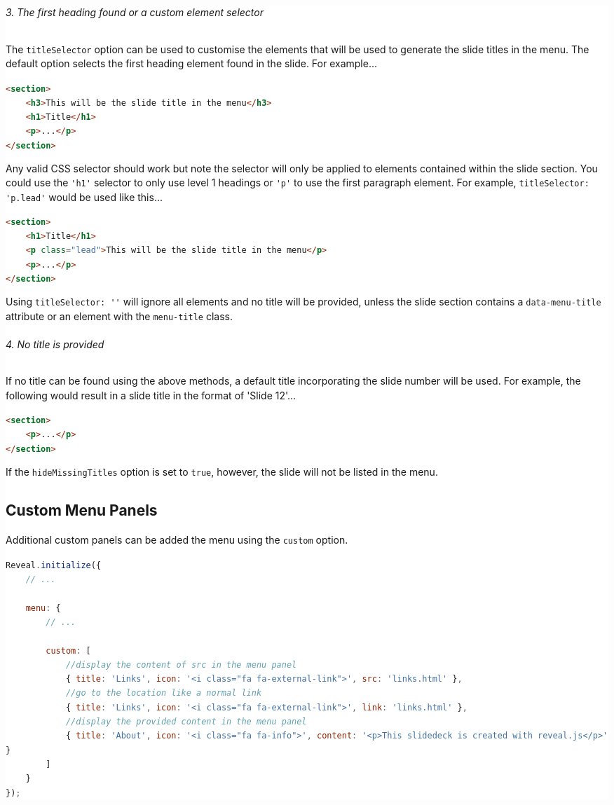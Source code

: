 ###### 3. The first heading found or a custom element selector
The ```titleSelector``` option can be used to customise the elements that will be used to generate the slide titles in the menu. The default option selects the first heading element found in the slide. For example...

```html
<section>
	<h3>This will be the slide title in the menu</h3>
	<h1>Title</h1>
	<p>...</p>
</section>
```

Any valid CSS selector should work but note the selector will only be applied to elements contained within the slide section. You could use the ```'h1'``` selector to only use level 1 headings or ```'p'``` to use the first paragraph element. For example, ```titleSelector: 'p.lead'``` would be used like this...

```html
<section>
	<h1>Title</h1>
	<p class="lead">This will be the slide title in the menu</p>
	<p>...</p>
</section>
```

Using ```titleSelector: ''``` will ignore all elements and no title will be provided, unless the slide section contains a ```data-menu-title``` attribute or an element with the ```menu-title``` class.

###### 4. No title is provided
If no title can be found using the above methods, a default title incorporating the slide number will be used. For example, the following would result in a slide title in the format of 'Slide 12'...

```html
<section>
	<p>...</p>
</section>
```

If the ```hideMissingTitles``` option is set to ```true```, however, the slide will not be listed in the menu.


## Custom Menu Panels

Additional custom panels can be added the menu using the ```custom``` option.

```javascript
Reveal.initialize({
	// ...

	menu: {
		// ...

		custom: [
		    //display the content of src in the menu panel
			{ title: 'Links', icon: '<i class="fa fa-external-link">', src: 'links.html' },
			//go to the location like a normal link
			{ title: 'Links', icon: '<i class="fa fa-external-link">', link: 'links.html' },
			//display the provided content in the menu panel
			{ title: 'About', icon: '<i class="fa fa-info">', content: '<p>This slidedeck is created with reveal.js</p>' }
		]
	}
});
```

